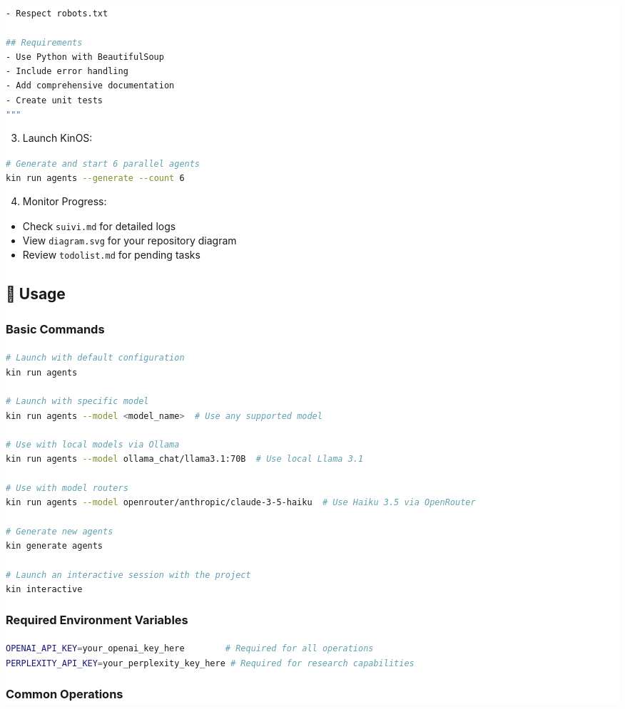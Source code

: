 ```bash
- Respect robots.txt

## Requirements
- Use Python with BeautifulSoup
- Include error handling
- Add comprehensive documentation
- Create unit tests
"""
```

3. Launch KinOS:
```bash
# Generate and start 6 parallel agents
kin run agents --generate --count 6
```

4. Monitor Progress:
- Check `suivi.md` for detailed logs
- View `diagram.svg` for your repository diagram 
- Review `todolist.md` for pending tasks

## 📖 Usage

### Basic Commands

```bash
# Launch with default configuration
kin run agents

# Launch with specific model
kin run agents --model <model_name>  # Use any supported model

# Use with local models via Ollama
kin run agents --model ollama_chat/llama3.1:70B  # Use local Llama 3.1

# Use with model routers
kin run agents --model openrouter/anthropic/claude-3-5-haiku  # Use Haiku 3.5 via OpenRouter

# Generate new agents
kin generate agents

# Launch an interactive session with the project
kin interactive
```

### Required Environment Variables
```bash
OPENAI_API_KEY=your_openai_key_here        # Required for all operations
PERPLEXITY_API_KEY=your_perplexity_key_here # Required for research capabilities
```

### Common Operations
